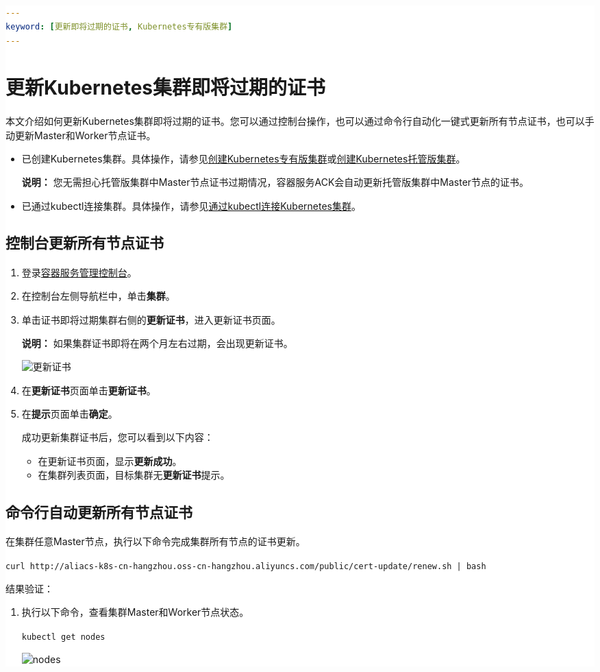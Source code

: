 ```yaml
---
keyword: [更新即将过期的证书, Kubernetes专有版集群]
---
```


# 更新Kubernetes集群即将过期的证书

本文介绍如何更新Kubernetes集群即将过期的证书。您可以通过控制台操作，也可以通过命令行自动化一键式更新所有节点证书，也可以手动更新Master和Worker节点证书。

-   已创建Kubernetes集群。具体操作，请参见[创建Kubernetes专有版集群](/cn.zh-CN/Kubernetes集群用户指南/集群/创建集群/创建Kubernetes专有版集群.md)或[创建Kubernetes托管版集群](/cn.zh-CN/Kubernetes集群用户指南/集群/创建集群/创建Kubernetes托管版集群.md)。

    **说明：** 您无需担心托管版集群中Master节点证书过期情况，容器服务ACK会自动更新托管版集群中Master节点的证书。

-   已通过kubectl连接集群。具体操作，请参见[通过kubectl连接Kubernetes集群](/cn.zh-CN/Kubernetes集群用户指南/集群/连接集群/通过kubectl管理Kubernetes集群.md)。

## 控制台更新所有节点证书

1.  登录[容器服务管理控制台](https://cs.console.aliyun.com)。

2.  在控制台左侧导航栏中，单击**集群**。

3.  单击证书即将过期集群右侧的**更新证书**，进入更新证书页面。

    **说明：** 如果集群证书即将在两个月左右过期，会出现更新证书。

    ![更新证书](https://help-static-aliyun-doc.aliyuncs.com/assets/img/zh-CN/7944806261/p37315.png)

4.  在**更新证书**页面单击**更新证书**。

5.  在**提示**页面单击**确定**。

    成功更新集群证书后，您可以看到以下内容：

    -   在更新证书页面，显示**更新成功**。
    -   在集群列表页面，目标集群无**更新证书**提示。

## 命令行自动更新所有节点证书

在集群任意Master节点，执行以下命令完成集群所有节点的证书更新。

```
curl http://aliacs-k8s-cn-hangzhou.oss-cn-hangzhou.aliyuncs.com/public/cert-update/renew.sh | bash
```

结果验证：

1.  执行以下命令，查看集群Master和Worker节点状态。

    ```
    kubectl get nodes
    ```

    ![nodes](https://help-static-aliyun-doc.aliyuncs.com/assets/img/zh-CN/3575659951/p21600.png)
